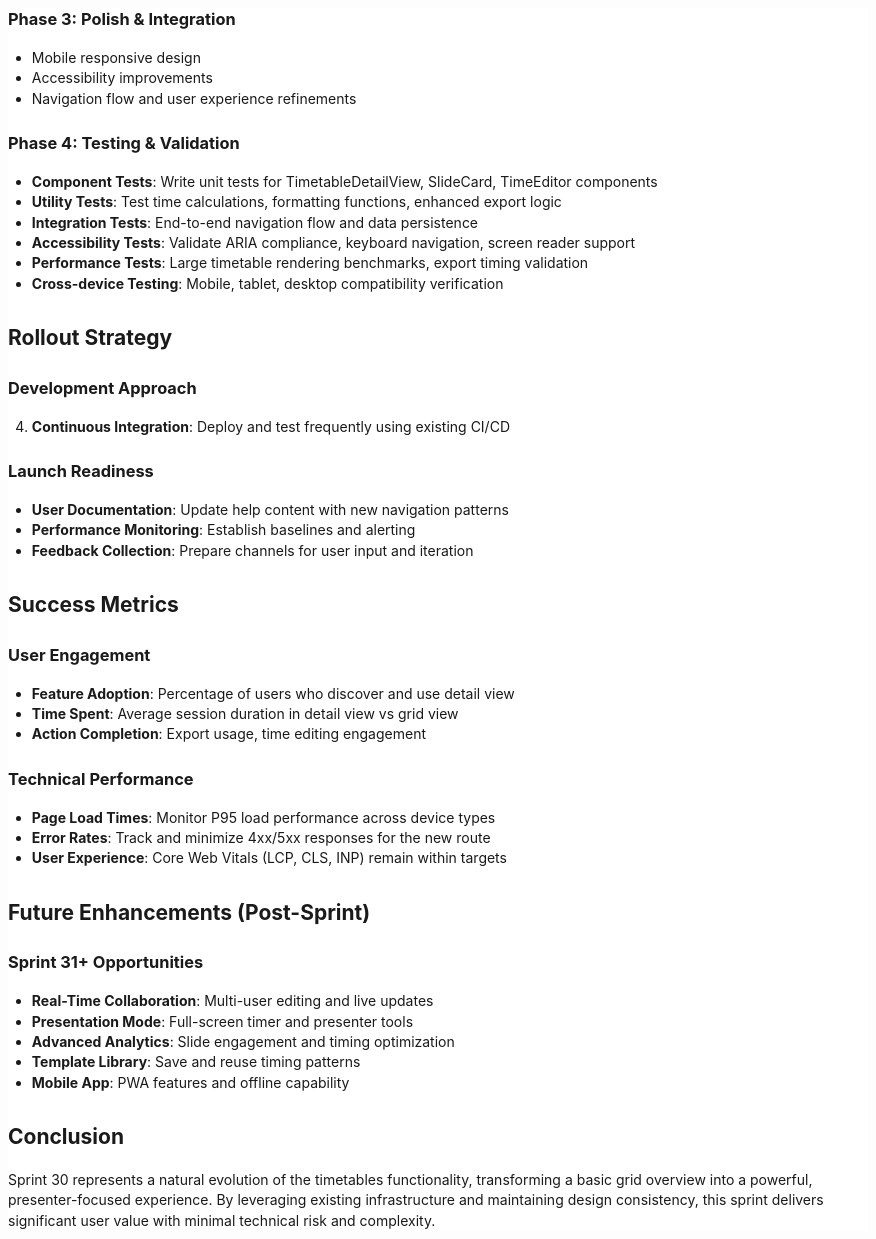 ### Phase 3: Polish & Integration
- Mobile responsive design
- Accessibility improvements
- Navigation flow and user experience refinements

### Phase 4: Testing & Validation
- **Component Tests**: Write unit tests for TimetableDetailView, SlideCard, TimeEditor components
- **Utility Tests**: Test time calculations, formatting functions, enhanced export logic
- **Integration Tests**: End-to-end navigation flow and data persistence
- **Accessibility Tests**: Validate ARIA compliance, keyboard navigation, screen reader support
- **Performance Tests**: Large timetable rendering benchmarks, export timing validation
- **Cross-device Testing**: Mobile, tablet, desktop compatibility verification

## Rollout Strategy

### Development Approach
4. **Continuous Integration**: Deploy and test frequently using existing CI/CD

### Launch Readiness
- **User Documentation**: Update help content with new navigation patterns
- **Performance Monitoring**: Establish baselines and alerting
- **Feedback Collection**: Prepare channels for user input and iteration

## Success Metrics

### User Engagement
- **Feature Adoption**: Percentage of users who discover and use detail view
- **Time Spent**: Average session duration in detail view vs grid view
- **Action Completion**: Export usage, time editing engagement

### Technical Performance  
- **Page Load Times**: Monitor P95 load performance across device types
- **Error Rates**: Track and minimize 4xx/5xx responses for the new route
- **User Experience**: Core Web Vitals (LCP, CLS, INP) remain within targets

## Future Enhancements (Post-Sprint)

### Sprint 31+ Opportunities
- **Real-Time Collaboration**: Multi-user editing and live updates
- **Presentation Mode**: Full-screen timer and presenter tools  
- **Advanced Analytics**: Slide engagement and timing optimization
- **Template Library**: Save and reuse timing patterns
- **Mobile App**: PWA features and offline capability

## Conclusion

Sprint 30 represents a natural evolution of the timetables functionality, transforming a basic grid overview into a powerful, presenter-focused experience. By leveraging existing infrastructure and maintaining design consistency, this sprint delivers significant user value with minimal technical risk and complexity.
